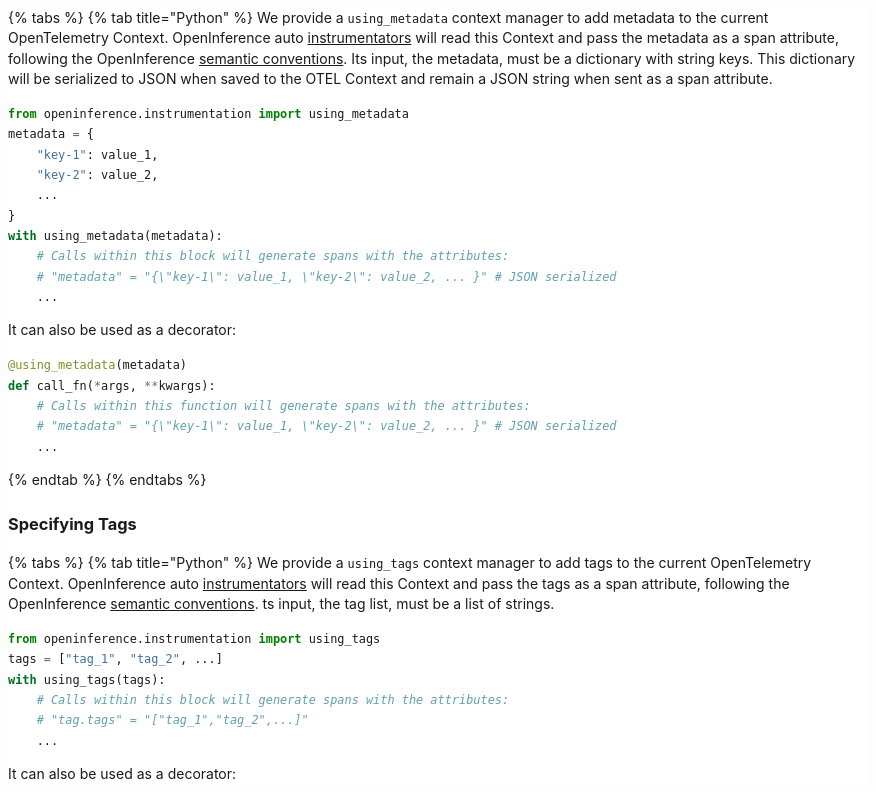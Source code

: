 {% tabs %}
{% tab title="Python" %}
We provide a `using_metadata` context manager to add metadata to the current OpenTelemetry Context. OpenInference auto [instrumentators](https://github.com/Arize-ai/openinference/tree/main/python/instrumentation) will read this Context and pass the metadata as a span attribute, following the OpenInference [semantic conventions](https://github.com/Arize-ai/openinference/tree/main/python/openinference-semantic-conventions). Its input, the metadata, must be a dictionary with string keys. This dictionary will be serialized to JSON when saved to the OTEL Context and remain a JSON string when sent as a span attribute.

```python
from openinference.instrumentation import using_metadata
metadata = {
    "key-1": value_1,
    "key-2": value_2,
    ...
}
with using_metadata(metadata):
    # Calls within this block will generate spans with the attributes:
    # "metadata" = "{\"key-1\": value_1, \"key-2\": value_2, ... }" # JSON serialized
    ...
```

It can also be used as a decorator:

```python
@using_metadata(metadata)
def call_fn(*args, **kwargs):
    # Calls within this function will generate spans with the attributes:
    # "metadata" = "{\"key-1\": value_1, \"key-2\": value_2, ... }" # JSON serialized
    ...
```
{% endtab %}
{% endtabs %}

### Specifying Tags

{% tabs %}
{% tab title="Python" %}
We provide a `using_tags` context manager to add tags to the current OpenTelemetry Context. OpenInference auto [instrumentators](https://github.com/Arize-ai/openinference/tree/main/python/instrumentation) will read this Context and pass the tags as a span attribute, following the OpenInference [semantic conventions](https://github.com/Arize-ai/openinference/tree/main/python/openinference-semantic-conventions). ts input, the tag list, must be a list of strings.

```python
from openinference.instrumentation import using_tags
tags = ["tag_1", "tag_2", ...]
with using_tags(tags):
    # Calls within this block will generate spans with the attributes:
    # "tag.tags" = "["tag_1","tag_2",...]"
    ...
```

It can also be used as a decorator:
